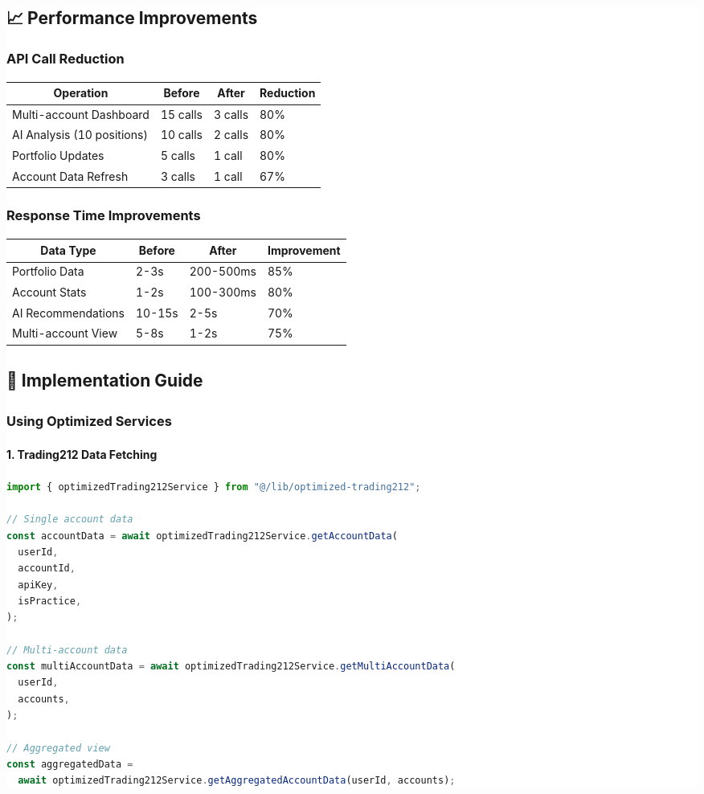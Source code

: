 ## 📈 Performance Improvements

### API Call Reduction

| Operation                  | Before   | After   | Reduction |
| -------------------------- | -------- | ------- | --------- |
| Multi-account Dashboard    | 15 calls | 3 calls | 80%       |
| AI Analysis (10 positions) | 10 calls | 2 calls | 80%       |
| Portfolio Updates          | 5 calls  | 1 call  | 80%       |
| Account Data Refresh       | 3 calls  | 1 call  | 67%       |

### Response Time Improvements

| Data Type          | Before | After     | Improvement |
| ------------------ | ------ | --------- | ----------- |
| Portfolio Data     | 2-3s   | 200-500ms | 85%         |
| Account Stats      | 1-2s   | 100-300ms | 80%         |
| AI Recommendations | 10-15s | 2-5s      | 70%         |
| Multi-account View | 5-8s   | 1-2s      | 75%         |

## 🔧 Implementation Guide

### Using Optimized Services

#### 1. Trading212 Data Fetching

```typescript
import { optimizedTrading212Service } from "@/lib/optimized-trading212";

// Single account data
const accountData = await optimizedTrading212Service.getAccountData(
  userId,
  accountId,
  apiKey,
  isPractice,
);

// Multi-account data
const multiAccountData = await optimizedTrading212Service.getMultiAccountData(
  userId,
  accounts,
);

// Aggregated view
const aggregatedData =
  await optimizedTrading212Service.getAggregatedAccountData(userId, accounts);
```
